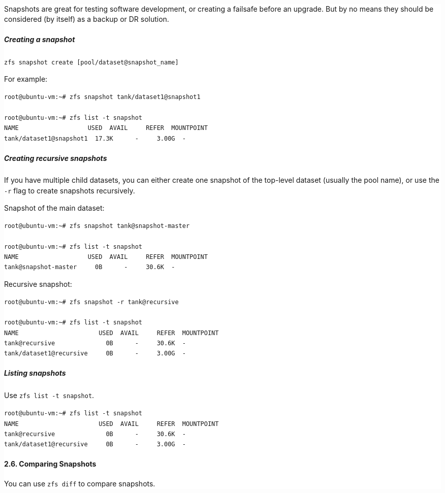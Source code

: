 Snapshots are great for testing software development, or creating a failsafe before an upgrade. But by no means they should be considered (by itself) as a backup or DR solution.

##### **Creating a snapshot**

```
zfs snapshot create [pool/dataset@snapshot_name]
```

For example:

```
root@ubuntu-vm:~# zfs snapshot tank/dataset1@snapshot1

root@ubuntu-vm:~# zfs list -t snapshot
NAME                   USED  AVAIL     REFER  MOUNTPOINT
tank/dataset1@snapshot1  17.3K      -     3.00G  -
```

##### **Creating recursive snapshots**

If you have multiple child datasets, you can either create one snapshot of the top-level dataset (usually the pool name), or use the `-r` flag to create snapshots recursively.

Snapshot of the main dataset:

```
root@ubuntu-vm:~# zfs snapshot tank@snapshot-master

root@ubuntu-vm:~# zfs list -t snapshot
NAME                   USED  AVAIL     REFER  MOUNTPOINT
tank@snapshot-master     0B      -     30.6K  -
```

Recursive snapshot:

```
root@ubuntu-vm:~# zfs snapshot -r tank@recursive

root@ubuntu-vm:~# zfs list -t snapshot
NAME                      USED  AVAIL     REFER  MOUNTPOINT
tank@recursive              0B      -     30.6K  -
tank/dataset1@recursive     0B      -     3.00G  -
```

##### **Listing snapshots**

Use `zfs list -t snapshot`.

```
root@ubuntu-vm:~# zfs list -t snapshot
NAME                      USED  AVAIL     REFER  MOUNTPOINT
tank@recursive              0B      -     30.6K  -
tank/dataset1@recursive     0B      -     3.00G  -
```

#### 2.6. Comparing Snapshots

You can use `zfs diff` to compare snapshots.
